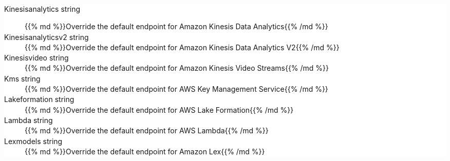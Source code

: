 <a href="#kinesisanalytics_csharp" style="color: inherit; text-decoration: inherit;">Kinesisanalytics</a>
</span>
        <span class="property-indicator"></span>
        <span class="property-type">string</span>
    </dt>
    <dd>{{% md %}}Override the default endpoint for Amazon Kinesis Data Analytics{{% /md %}}</dd><dt class="property-optional"
            title="Optional">
        <span id="kinesisanalyticsv2_csharp">
<a href="#kinesisanalyticsv2_csharp" style="color: inherit; text-decoration: inherit;">Kinesisanalyticsv2</a>
</span>
        <span class="property-indicator"></span>
        <span class="property-type">string</span>
    </dt>
    <dd>{{% md %}}Override the default endpoint for Amazon Kinesis Data Analytics V2{{% /md %}}</dd><dt class="property-optional"
            title="Optional">
        <span id="kinesisvideo_csharp">
<a href="#kinesisvideo_csharp" style="color: inherit; text-decoration: inherit;">Kinesisvideo</a>
</span>
        <span class="property-indicator"></span>
        <span class="property-type">string</span>
    </dt>
    <dd>{{% md %}}Override the default endpoint for Amazon Kinesis Video Streams{{% /md %}}</dd><dt class="property-optional"
            title="Optional">
        <span id="kms_csharp">
<a href="#kms_csharp" style="color: inherit; text-decoration: inherit;">Kms</a>
</span>
        <span class="property-indicator"></span>
        <span class="property-type">string</span>
    </dt>
    <dd>{{% md %}}Override the default endpoint for AWS Key Management Service{{% /md %}}</dd><dt class="property-optional"
            title="Optional">
        <span id="lakeformation_csharp">
<a href="#lakeformation_csharp" style="color: inherit; text-decoration: inherit;">Lakeformation</a>
</span>
        <span class="property-indicator"></span>
        <span class="property-type">string</span>
    </dt>
    <dd>{{% md %}}Override the default endpoint for AWS Lake Formation{{% /md %}}</dd><dt class="property-optional"
            title="Optional">
        <span id="lambda_csharp">
<a href="#lambda_csharp" style="color: inherit; text-decoration: inherit;">Lambda</a>
</span>
        <span class="property-indicator"></span>
        <span class="property-type">string</span>
    </dt>
    <dd>{{% md %}}Override the default endpoint for AWS Lambda{{% /md %}}</dd><dt class="property-optional"
            title="Optional">
        <span id="lexmodels_csharp">
<a href="#lexmodels_csharp" style="color: inherit; text-decoration: inherit;">Lexmodels</a>
</span>
        <span class="property-indicator"></span>
        <span class="property-type">string</span>
    </dt>
    <dd>{{% md %}}Override the default endpoint for Amazon Lex{{% /md %}}</dd><dt class="property-optional"
            title="Optional">